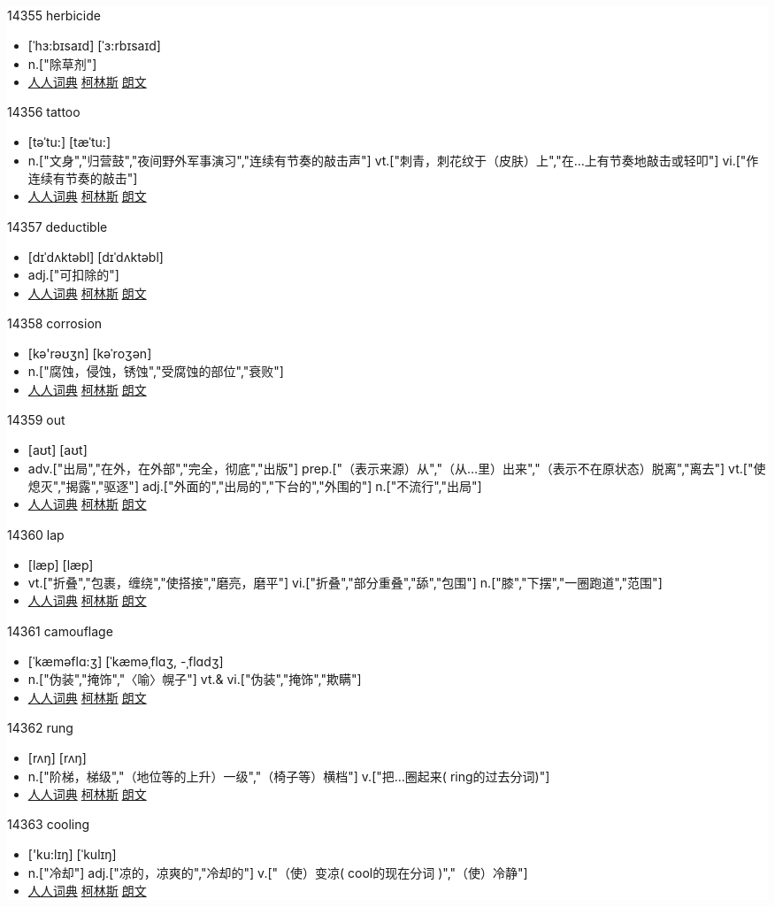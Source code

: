 14355 herbicide 
- [ˈhɜ:bɪsaɪd]  [ˈɜ:rbɪsaɪd] 
- n.["除草剂"]   
- [人人词典](https://www.91dict.com/words?w=herbicide) [柯林斯](https://www.collinsdictionary.com/zh/dictionary/english/herbicide) [朗文](https://www.ldoceonline.com/dictionary/herbicide) 

14356 tattoo 
- [təˈtu:]  [tæˈtu:] 
- n.["文身","归营鼓","夜间野外军事演习","连续有节奏的敲击声"]  vt.["刺青，刺花纹于（皮肤）上","在…上有节奏地敲击或轻叩"]  vi.["作连续有节奏的敲击"]   
- [人人词典](https://www.91dict.com/words?w=tattoo) [柯林斯](https://www.collinsdictionary.com/zh/dictionary/english/tattoo) [朗文](https://www.ldoceonline.com/dictionary/tattoo) 

14357 deductible 
- [dɪˈdʌktəbl]  [dɪˈdʌktəbl] 
- adj.["可扣除的"]   
- [人人词典](https://www.91dict.com/words?w=deductible) [柯林斯](https://www.collinsdictionary.com/zh/dictionary/english/deductible) [朗文](https://www.ldoceonline.com/dictionary/deductible) 

14358 corrosion 
- [kə'rəʊʒn]  [kəˈroʒən] 
- n.["腐蚀，侵蚀，锈蚀","受腐蚀的部位","衰败"]   
- [人人词典](https://www.91dict.com/words?w=corrosion) [柯林斯](https://www.collinsdictionary.com/zh/dictionary/english/corrosion) [朗文](https://www.ldoceonline.com/dictionary/corrosion) 

14359 out 
- [aʊt]  [aʊt] 
- adv.["出局","在外，在外部","完全，彻底","出版"]  prep.["（表示来源）从","（从…里）出来","（表示不在原状态）脱离","离去"]  vt.["使熄灭","揭露","驱逐"]  adj.["外面的","出局的","下台的","外围的"]  n.["不流行","出局"]   
- [人人词典](https://www.91dict.com/words?w=out) [柯林斯](https://www.collinsdictionary.com/zh/dictionary/english/out) [朗文](https://www.ldoceonline.com/dictionary/out) 

14360 lap 
- [læp]  [læp] 
- vt.["折叠","包裹，缠绕","使搭接","磨亮，磨平"]  vi.["折叠","部分重叠","舔","包围"]  n.["膝","下摆","一圈跑道","范围"]   
- [人人词典](https://www.91dict.com/words?w=lap) [柯林斯](https://www.collinsdictionary.com/zh/dictionary/english/lap) [朗文](https://www.ldoceonline.com/dictionary/lap) 

14361 camouflage 
- [ˈkæməflɑ:ʒ]  [ˈkæməˌflɑʒ, -ˌflɑdʒ] 
- n.["伪装","掩饰","〈喻〉幌子"]  vt.& vi.["伪装","掩饰","欺瞒"]   
- [人人词典](https://www.91dict.com/words?w=camouflage) [柯林斯](https://www.collinsdictionary.com/zh/dictionary/english/camouflage) [朗文](https://www.ldoceonline.com/dictionary/camouflage) 

14362 rung 
- [rʌŋ]  [rʌŋ] 
- n.["阶梯，梯级","（地位等的上升）一级","（椅子等）横档"]  v.["把…圈起来( ring的过去分词)"]   
- [人人词典](https://www.91dict.com/words?w=rung) [柯林斯](https://www.collinsdictionary.com/zh/dictionary/english/rung) [朗文](https://www.ldoceonline.com/dictionary/rung) 

14363 cooling 
- ['ku:lɪŋ]  [ˈkulɪŋ] 
- n.["冷却"]  adj.["凉的，凉爽的","冷却的"]  v.["（使）变凉( cool的现在分词 )","（使）冷静"]   
- [人人词典](https://www.91dict.com/words?w=cooling) [柯林斯](https://www.collinsdictionary.com/zh/dictionary/english/cooling) [朗文](https://www.ldoceonline.com/dictionary/cooling) 
